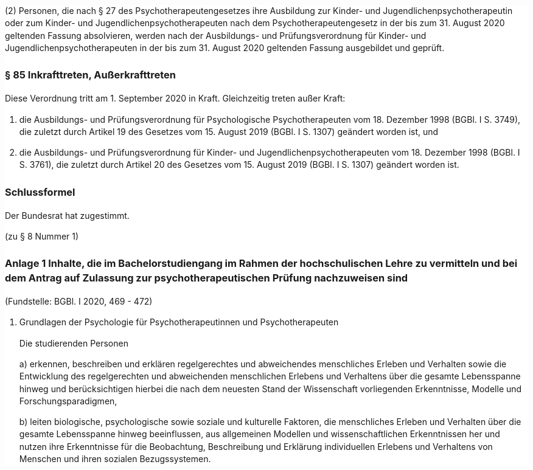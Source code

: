 (2) Personen, die nach § 27 des Psychotherapeutengesetzes ihre
Ausbildung zur Kinder- und Jugendlichenpsychotherapeutin oder zum
Kinder- und Jugendlichenpsychotherapeuten nach dem
Psychotherapeutengesetz in der bis zum 31. August 2020 geltenden
Fassung absolvieren, werden nach der Ausbildungs- und
Prüfungsverordnung für Kinder- und Jugendlichenpsychotherapeuten in
der bis zum 31. August 2020 geltenden Fassung ausgebildet und geprüft.


### § 85 Inkrafttreten, Außerkrafttreten

Diese Verordnung tritt am 1. September 2020 in Kraft. Gleichzeitig
treten außer Kraft:

1.  die Ausbildungs- und Prüfungsverordnung für Psychologische
    Psychotherapeuten vom 18. Dezember 1998 (BGBl. I S. 3749), die zuletzt
    durch Artikel 19 des Gesetzes vom 15. August 2019 (BGBl. I S. 1307)
    geändert worden ist, und


2.  die Ausbildungs- und Prüfungsverordnung für Kinder- und
    Jugendlichenpsychotherapeuten vom 18. Dezember 1998 (BGBl. I S. 3761),
    die zuletzt durch Artikel 20 des Gesetzes vom 15. August 2019 (BGBl. I
    S. 1307) geändert worden ist.





### Schlussformel

Der Bundesrat hat zugestimmt.

(zu § 8 Nummer 1)

### Anlage 1 Inhalte, die im Bachelorstudiengang im Rahmen der hochschulischen Lehre zu vermitteln und bei dem Antrag auf Zulassung zur psychotherapeutischen Prüfung nachzuweisen sind

(Fundstelle: BGBl. I 2020, 469 - 472)


1.  Grundlagen der Psychologie für Psychotherapeutinnen und
    Psychotherapeuten

    Die studierenden Personen

    a)  erkennen, beschreiben und erklären regelgerechtes und abweichendes
        menschliches Erleben und Verhalten sowie die Entwicklung des
        regelgerechten und abweichenden menschlichen Erlebens und Verhaltens
        über die gesamte Lebensspanne hinweg und berücksichtigen hierbei die
        nach dem neuesten Stand der Wissenschaft vorliegenden Erkenntnisse,
        Modelle und Forschungsparadigmen,


    b)  leiten biologische, psychologische sowie soziale und kulturelle
        Faktoren, die menschliches Erleben und Verhalten über die gesamte
        Lebensspanne hinweg beeinflussen, aus allgemeinen Modellen und
        wissenschaftlichen Erkenntnissen her und nutzen ihre Erkenntnisse für
        die Beobachtung, Beschreibung und Erklärung individuellen Erlebens und
        Verhaltens von Menschen und ihren sozialen Bezugssystemen.
